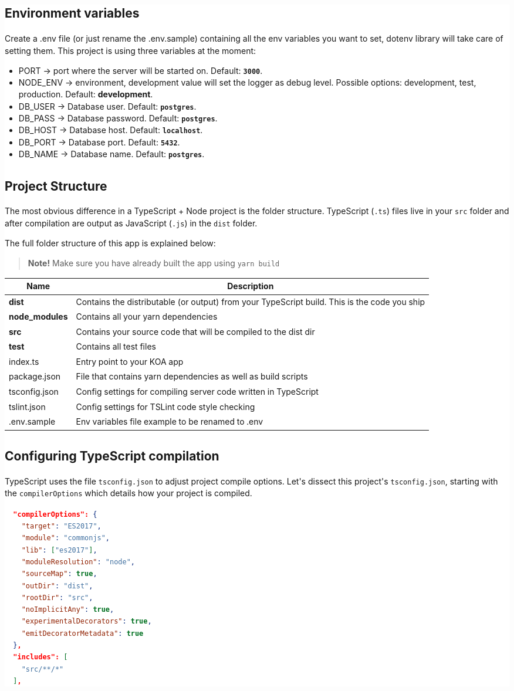 ## Environment variables

Create a .env file (or just rename the .env.sample) containing all the env variables you want to set, dotenv library will take care of setting them. This project is using three variables at the moment:

 * PORT -> port where the server will be started on. Default: **`3000`**.
 * NODE_ENV -> environment, development value will set the logger as debug level. Possible options: development, test, production. Default: **development**.
 * DB_USER -> Database user. Default: **`postgres`**.
 * DB_PASS -> Database password. Default: **`postgres`**.
 * DB_HOST -> Database host. Default: **`localhost`**.
 * DB_PORT -> Database port. Default: **`5432`**.
 * DB_NAME -> Database name. Default: **`postgres`**.
 
## Project Structure

The most obvious difference in a TypeScript + Node project is the folder structure.
TypeScript (`.ts`) files live in your `src` folder and after compilation are output as JavaScript (`.js`) in the `dist` folder.

The full folder structure of this app is explained below:

> **Note!** Make sure you have already built the app using `yarn build`

| Name | Description |
| ------------------------ | --------------------------------------------------------------------------------------------- |
| **dist**                 | Contains the distributable (or output) from your TypeScript build. This is the code you ship  |
| **node_modules**         | Contains all your yarn dependencies                                                            |
| **src**                  | Contains your source code that will be compiled to the dist dir                               |
| **test**                 | Contains all test files
| index.ts                 | Entry point to your KOA app                                                                   |
| package.json             | File that contains yarn dependencies as well as build scripts                                  |
| tsconfig.json            | Config settings for compiling server code written in TypeScript                               |
| tslint.json              | Config settings for TSLint code style checking                                                |
| .env.sample              | Env variables file example to be renamed to .env                                              |

## Configuring TypeScript compilation

TypeScript uses the file `tsconfig.json` to adjust project compile options.
Let's dissect this project's `tsconfig.json`, starting with the `compilerOptions` which details how your project is compiled. 

```json
  "compilerOptions": {
    "target": "ES2017",
    "module": "commonjs",
    "lib": ["es2017"],
    "moduleResolution": "node",
    "sourceMap": true,
    "outDir": "dist",
    "rootDir": "src",
    "noImplicitAny": true,
    "experimentalDecorators": true,
    "emitDecoratorMetadata": true
  },
  "includes": [
    "src/**/*"
  ],
```